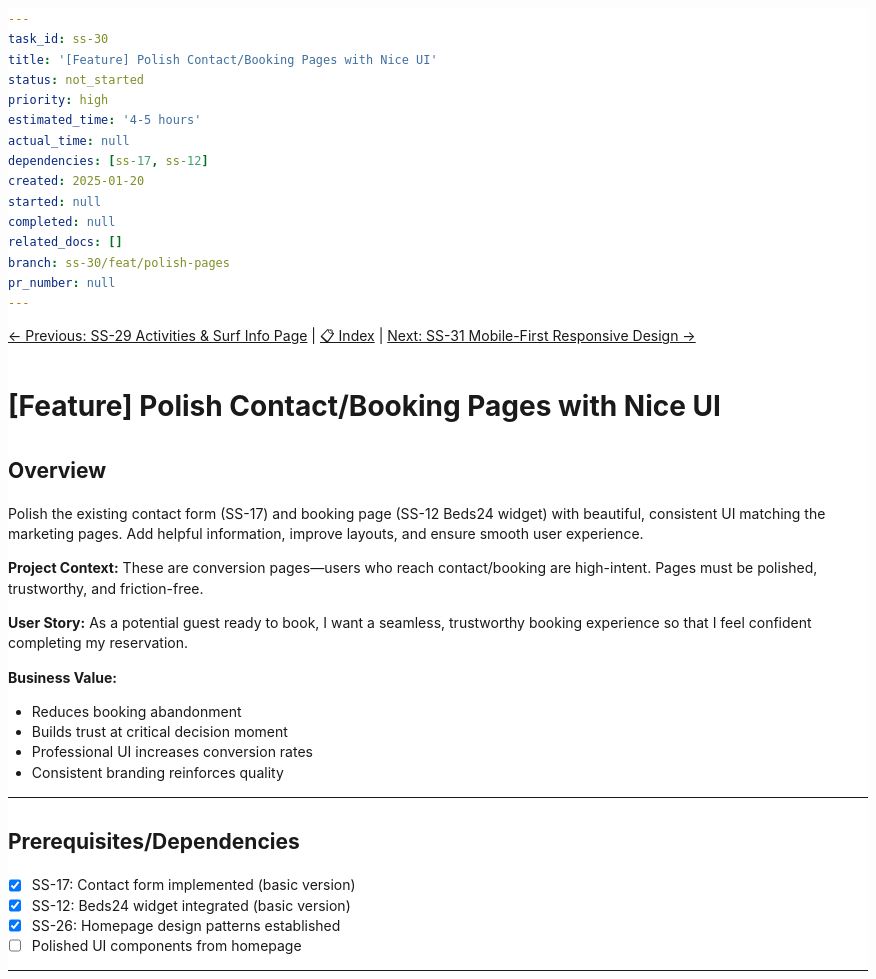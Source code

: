 ```yaml
---
task_id: ss-30
title: '[Feature] Polish Contact/Booking Pages with Nice UI'
status: not_started
priority: high
estimated_time: '4-5 hours'
actual_time: null
dependencies: [ss-17, ss-12]
created: 2025-01-20
started: null
completed: null
related_docs: []
branch: ss-30/feat/polish-pages
pr_number: null
---
```


[← Previous: SS-29 Activities & Surf Info Page](./ss-29-activities-page.md) | [📋 Index](./index.md) | [Next: SS-31 Mobile-First Responsive Design →](./ss-31-mobile-responsive-design.md)

# [Feature] Polish Contact/Booking Pages with Nice UI

## Overview

Polish the existing contact form (SS-17) and booking page (SS-12 Beds24 widget) with beautiful, consistent UI matching the marketing pages. Add helpful information, improve layouts, and ensure smooth user experience.

**Project Context:**
These are conversion pages—users who reach contact/booking are high-intent. Pages must be polished, trustworthy, and friction-free.

**User Story:**
As a potential guest ready to book, I want a seamless, trustworthy booking experience so that I feel confident completing my reservation.

**Business Value:**

- Reduces booking abandonment
- Builds trust at critical decision moment
- Professional UI increases conversion rates
- Consistent branding reinforces quality

---

## Prerequisites/Dependencies

- [x] SS-17: Contact form implemented (basic version)
- [x] SS-12: Beds24 widget integrated (basic version)
- [x] SS-26: Homepage design patterns established
- [ ] Polished UI components from homepage

---